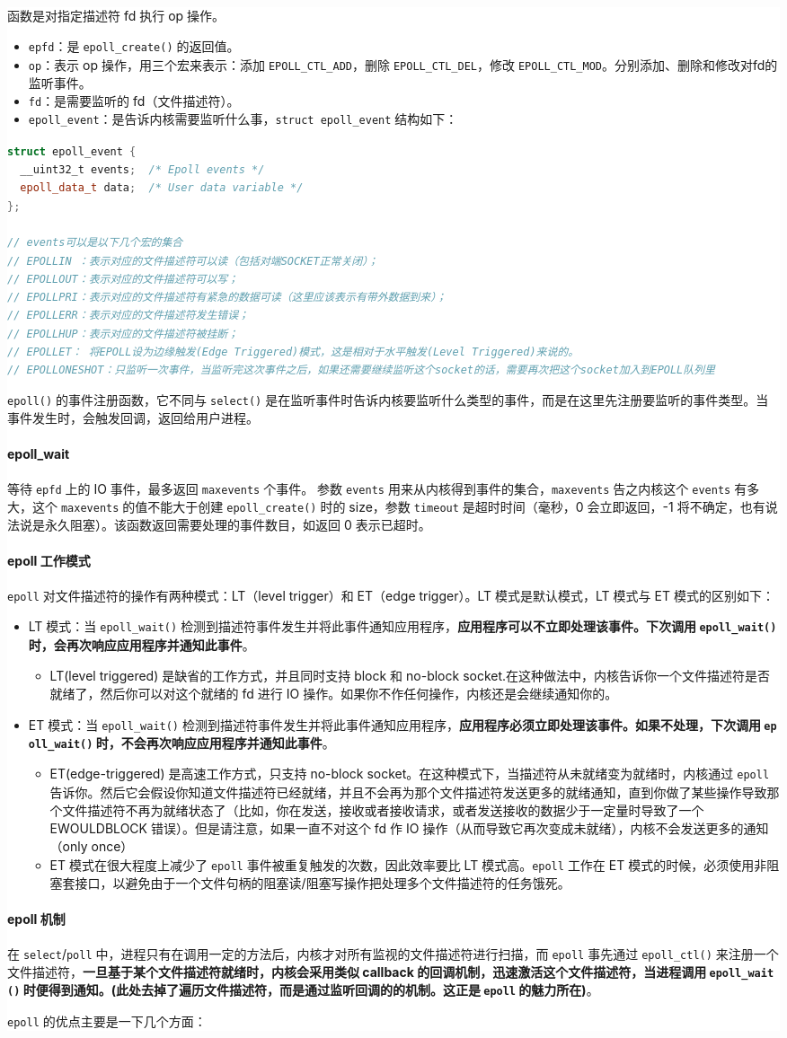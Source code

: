 函数是对指定描述符 fd 执行 op 操作。

* `epfd`：是 `epoll_create()` 的返回值。
* `op`：表示 op 操作，用三个宏来表示：添加 `EPOLL_CTL_ADD`，删除 `EPOLL_CTL_DEL`，修改 `EPOLL_CTL_MOD`。分别添加、删除和修改对fd的监听事件。
* `fd`：是需要监听的 fd（文件描述符）。
* `epoll_event`：是告诉内核需要监听什么事，`struct epoll_event` 结构如下：

```c++
struct epoll_event {
  __uint32_t events;  /* Epoll events */
  epoll_data_t data;  /* User data variable */
};

// events可以是以下几个宏的集合
// EPOLLIN ：表示对应的文件描述符可以读（包括对端SOCKET正常关闭）；
// EPOLLOUT：表示对应的文件描述符可以写；
// EPOLLPRI：表示对应的文件描述符有紧急的数据可读（这里应该表示有带外数据到来）；
// EPOLLERR：表示对应的文件描述符发生错误；
// EPOLLHUP：表示对应的文件描述符被挂断；
// EPOLLET： 将EPOLL设为边缘触发(Edge Triggered)模式，这是相对于水平触发(Level Triggered)来说的。
// EPOLLONESHOT：只监听一次事件，当监听完这次事件之后，如果还需要继续监听这个socket的话，需要再次把这个socket加入到EPOLL队列里
```

`epoll()` 的事件注册函数，它不同与 `select()` 是在监听事件时告诉内核要监听什么类型的事件，而是在这里先注册要监听的事件类型。当事件发生时，会触发回调，返回给用户进程。

#### epoll_wait

等待 `epfd` 上的 IO 事件，最多返回 `maxevents` 个事件。
参数 `events` 用来从内核得到事件的集合，`maxevents` 告之内核这个 `events` 有多大，这个 `maxevents` 的值不能大于创建 `epoll_create()` 时的 size，参数 `timeout` 是超时时间（毫秒，0 会立即返回，-1 将不确定，也有说法说是永久阻塞）。该函数返回需要处理的事件数目，如返回 0 表示已超时。

#### epoll 工作模式

`epoll` 对文件描述符的操作有两种模式：LT（level trigger）和 ET（edge trigger）。LT 模式是默认模式，LT 模式与 ET 模式的区别如下：

* LT 模式：当 `epoll_wait()` 检测到描述符事件发生并将此事件通知应用程序，**应用程序可以不立即处理该事件。下次调用 `epoll_wait()` 时，会再次响应应用程序并通知此事件**。
    * LT(level triggered) 是缺省的工作方式，并且同时支持 block 和 no-block socket.在这种做法中，内核告诉你一个文件描述符是否就绪了，然后你可以对这个就绪的 fd 进行 IO 操作。如果你不作任何操作，内核还是会继续通知你的。

* ET 模式：当 `epoll_wait()` 检测到描述符事件发生并将此事件通知应用程序，**应用程序必须立即处理该事件。如果不处理，下次调用 `epoll_wait()` 时，不会再次响应应用程序并通知此事件**。
    * ET(edge-triggered) 是高速工作方式，只支持 no-block socket。在这种模式下，当描述符从未就绪变为就绪时，内核通过 `epoll` 告诉你。然后它会假设你知道文件描述符已经就绪，并且不会再为那个文件描述符发送更多的就绪通知，直到你做了某些操作导致那个文件描述符不再为就绪状态了（比如，你在发送，接收或者接收请求，或者发送接收的数据少于一定量时导致了一个 EWOULDBLOCK 错误）。但是请注意，如果一直不对这个 fd 作 IO 操作（从而导致它再次变成未就绪），内核不会发送更多的通知（only once）
    * ET 模式在很大程度上减少了 `epoll` 事件被重复触发的次数，因此效率要比 LT 模式高。`epoll` 工作在 ET 模式的时候，必须使用非阻塞套接口，以避免由于一个文件句柄的阻塞读/阻塞写操作把处理多个文件描述符的任务饿死。

#### epoll 机制

在 `select`/`poll` 中，进程只有在调用一定的方法后，内核才对所有监视的文件描述符进行扫描，而 `epoll` 事先通过 `epoll_ctl()` 来注册一个文件描述符，**一旦基于某个文件描述符就绪时，内核会采用类似 callback 的回调机制，迅速激活这个文件描述符，当进程调用 `epoll_wait()` 时便得到通知。(此处去掉了遍历文件描述符，而是通过监听回调的的机制。这正是 `epoll` 的魅力所在)**。

`epoll` 的优点主要是一下几个方面：
